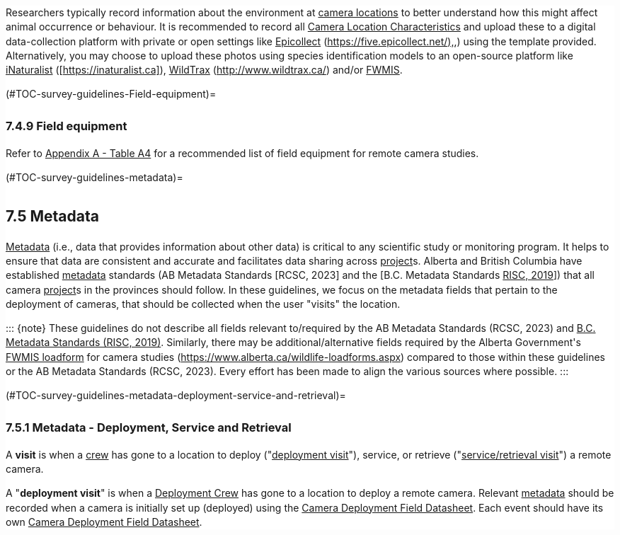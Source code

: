 Researchers typically record information about the environment at [camera locations](#Heirch_Camera_location) to better understand how this might affect animal occurrence or behaviour. It is recommended to record all [Camera Location Characteristics](#Camera_location_characteristics) and upload
these to a digital data-collection platform with private or open settings like [Epicollect](https://five.epicollect.net/) ([https://five.epicollect.net/),](https://five.epicollect.net/),) using the template provided. Alternatively, you may choose to upload these photos using species identification
models to an open-source platform like [iNaturalist](https://inaturalist.ca) ([https://inaturalist.ca]), [WildTrax](http://www.wildtrax.ca/) (http://www.wildtrax.ca/) and/or
[FWMIS](https://www.alberta.ca/fisheries-and-wildlife-management-information-system-overview.aspx).

(#TOC-survey-guidelines-Field-equipment)=
### 7.4.9 Field equipment

Refer to [Appendix A - Table A4](#survey-guidelines-appendix-a-table-a-4) for a recommended list of field equipment for remote camera studies.

(#TOC-survey-guidelines-metadata)=
## 7.5 Metadata

[Metadata](#Metadata) (i.e., data that provides information about other data) is critical to any scientific study or monitoring program. It helps to ensure that data are consistent and accurate and facilitates data sharing across [project](#Heirch_Project)s. Alberta and British Columbia have established
[metadata](#Metadata) standards (AB Metadata Standards [RCSC, 2023] and the [B.C. Metadata Standards [RISC, 2019](https://www2.gov.bc.ca/assets/gov/environment/natural-resource-stewardship/nr-laws-policy/risc/wcmp_v1.pdf)]) that all camera [project](#Heirch_Project)s in the provinces should follow. In
these guidelines, we focus on the metadata fields that pertain to the deployment of cameras, that should be collected when the user "visits" the location.

::: {note}
These guidelines do not describe all fields relevant to/required by the AB Metadata Standards (RCSC, 2023) and [B.C. Metadata Standards (RISC, 2019)](https://www2.gov.bc.ca/assets/gov/environment/natural-resource-stewardship/nr-laws-policy/risc/wcmp_v1.pdf). Similarly, there may be
additional/alternative fields required by the Alberta Government's [FWMIS loadform](https://www.alberta.ca/wildlife-loadforms.aspx) for camera studies (<https://www.alberta.ca/wildlife-loadforms.aspx>) compared to those within these guidelines or the AB Metadata Standards (RCSC, 2023). Every effort
has been made to align the various sources where possible.
:::

(#TOC-survey-guidelines-metadata-deployment-service-and-retrieval)=
### 7.5.1 Metadata - Deployment, Service and Retrieval

A **visit** is when a [crew](#crew_members) has gone to a location to deploy ("[deployment visit](#Visit_Deployment)"), service, or retrieve ("[service/retrieval visit](#Visit_Service_Retrieval)") a remote camera.

A "**deployment visit**" is when a [Deployment Crew](#Crew_deployment) has gone to a location to deploy a remote camera. Relevant [metadata](#Metadata) should be recorded when a camera is initially set up (deployed) using the [Camera Deployment Field Datasheet](#camera-deployment-field-datasheet).
Each event should have its own [Camera Deployment Field Datasheet](#camera-deployment-field-datasheet).
